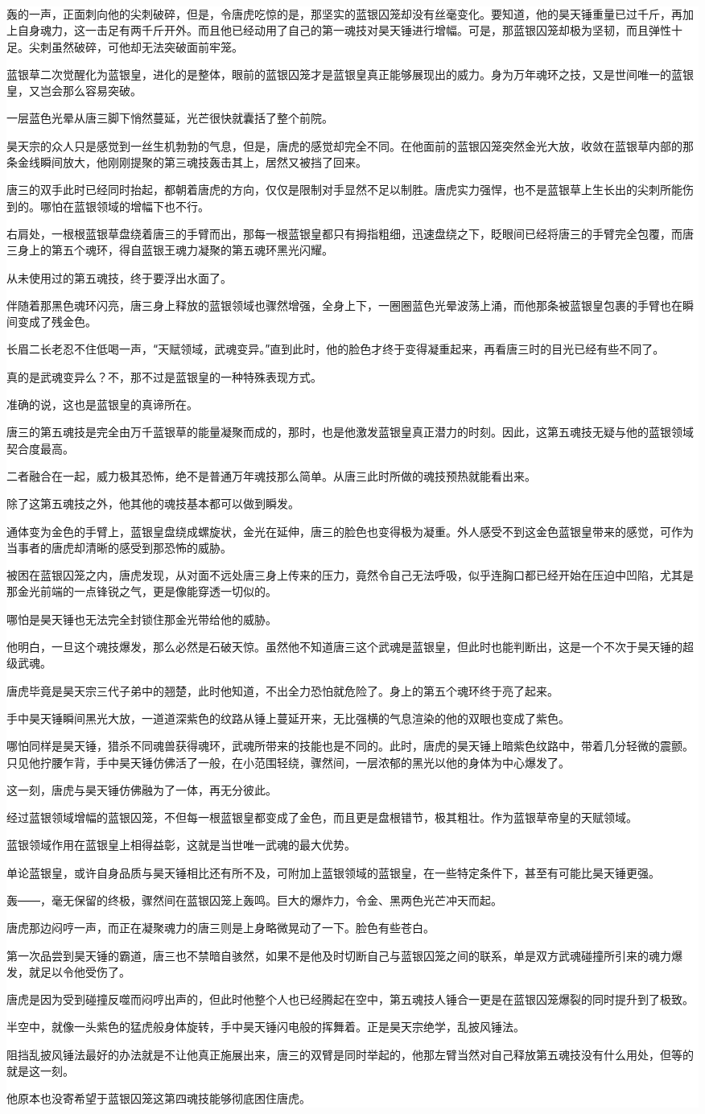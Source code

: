 轰的一声，正面刺向他的尖刺破碎，但是，令唐虎吃惊的是，那坚实的蓝银囚笼却没有丝毫变化。要知道，他的昊天锤重量已过千斤，再加上自身魂力，这一击足有两千斤开外。而且他已经动用了自己的第一魂技对昊天锤进行增幅。可是，那蓝银囚笼却极为坚韧，而且弹性十足。尖刺虽然破碎，可他却无法突破面前牢笼。

蓝银草二次觉醒化为蓝银皇，进化的是整体，眼前的蓝银囚笼才是蓝银皇真正能够展现出的威力。身为万年魂环之技，又是世间唯一的蓝银皇，又岂会那么容易突破。

一层蓝色光晕从唐三脚下悄然蔓延，光芒很快就囊括了整个前院。

昊天宗的众人只是感觉到一丝生机勃勃的气息，但是，唐虎的感觉却完全不同。在他面前的蓝银囚笼突然金光大放，收敛在蓝银草内部的那条金线瞬间放大，他刚刚提聚的第三魂技轰击其上，居然又被挡了回来。

唐三的双手此时已经同时抬起，都朝着唐虎的方向，仅仅是限制对手显然不足以制胜。唐虎实力强悍，也不是蓝银草上生长出的尖刺所能伤到的。哪怕在蓝银领域的增幅下也不行。

右肩处，一根根蓝银草盘绕着唐三的手臂而出，那每一根蓝银皇都只有拇指粗细，迅速盘绕之下，眨眼间已经将唐三的手臂完全包覆，而唐三身上的第五个魂环，得自蓝银王魂力凝聚的第五魂环黑光闪耀。

从未使用过的第五魂技，终于要浮出水面了。

伴随着那黑色魂环闪亮，唐三身上释放的蓝银领域也骤然增强，全身上下，一圈圈蓝色光晕波荡上涌，而他那条被蓝银皇包裹的手臂也在瞬间变成了残金色。

长眉二长老忍不住低喝一声，“天赋领域，武魂变异。”直到此时，他的脸色才终于变得凝重起来，再看唐三时的目光已经有些不同了。

真的是武魂变异么？不，那不过是蓝银皇的一种特殊表现方式。

准确的说，这也是蓝银皇的真谛所在。

唐三的第五魂技是完全由万千蓝银草的能量凝聚而成的，那时，也是他激发蓝银皇真正潜力的时刻。因此，这第五魂技无疑与他的蓝银领域契合度最高。

二者融合在一起，威力极其恐怖，绝不是普通万年魂技那么简单。从唐三此时所做的魂技预热就能看出来。

除了这第五魂技之外，他其他的魂技基本都可以做到瞬发。

通体变为金色的手臂上，蓝银皇盘绕成螺旋状，金光在延伸，唐三的脸色也变得极为凝重。外人感受不到这金色蓝银皇带来的感觉，可作为当事者的唐虎却清晰的感受到那恐怖的威胁。

被困在蓝银囚笼之内，唐虎发现，从对面不远处唐三身上传来的压力，竟然令自己无法呼吸，似乎连胸口都已经开始在压迫中凹陷，尤其是那金光前端的一点锋锐之气，更是像能穿透一切似的。

哪怕是昊天锤也无法完全封锁住那金光带给他的威胁。

他明白，一旦这个魂技爆发，那么必然是石破天惊。虽然他不知道唐三这个武魂是蓝银皇，但此时也能判断出，这是一个不次于昊天锤的超级武魂。

唐虎毕竟是昊天宗三代子弟中的翘楚，此时他知道，不出全力恐怕就危险了。身上的第五个魂环终于亮了起来。

手中昊天锤瞬间黑光大放，一道道深紫色的纹路从锤上蔓延开来，无比强横的气息渲染的他的双眼也变成了紫色。

哪怕同样是昊天锤，猎杀不同魂兽获得魂环，武魂所带来的技能也是不同的。此时，唐虎的昊天锤上暗紫色纹路中，带着几分轻微的震颤。只见他拧腰乍背，手中昊天锤仿佛活了一般，在小范围轻绕，骤然间，一层浓郁的黑光以他的身体为中心爆发了。

这一刻，唐虎与昊天锤仿佛融为了一体，再无分彼此。

经过蓝银领域增幅的蓝银囚笼，不但每一根蓝银皇都变成了金色，而且更是盘根错节，极其粗壮。作为蓝银草帝皇的天赋领域。

蓝银领域作用在蓝银皇上相得益彰，这就是当世唯一武魂的最大优势。

单论蓝银皇，或许自身品质与昊天锤相比还有所不及，可附加上蓝银领域的蓝银皇，在一些特定条件下，甚至有可能比昊天锤更强。

轰——，毫无保留的终极，骤然间在蓝银囚笼上轰鸣。巨大的爆炸力，令金、黑两色光芒冲天而起。

唐虎那边闷哼一声，而正在凝聚魂力的唐三则是上身略微晃动了一下。脸色有些苍白。

第一次品尝到昊天锤的霸道，唐三也不禁暗自骇然，如果不是他及时切断自己与蓝银囚笼之间的联系，单是双方武魂碰撞所引来的魂力爆发，就足以令他受伤了。

唐虎是因为受到碰撞反噬而闷哼出声的，但此时他整个人也已经腾起在空中，第五魂技人锤合一更是在蓝银囚笼爆裂的同时提升到了极致。

半空中，就像一头紫色的猛虎般身体旋转，手中昊天锤闪电般的挥舞着。正是昊天宗绝学，乱披风锤法。

阻挡乱披风锤法最好的办法就是不让他真正施展出来，唐三的双臂是同时举起的，他那左臂当然对自己释放第五魂技没有什么用处，但等的就是这一刻。

他原本也没寄希望于蓝银囚笼这第四魂技能够彻底困住唐虎。
